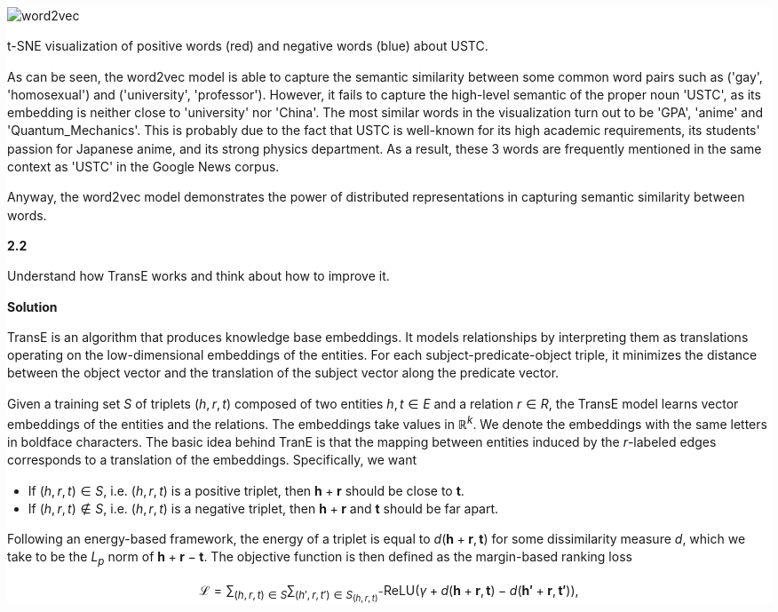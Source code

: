 ![word2vec](word2vec.svg)

<figcaption>

t-SNE visualization of positive words (red) and negative words (blue) about USTC.

</figcaption>

As can be seen, the word2vec model is able to capture the semantic similarity between some common word pairs such as ('gay', 'homosexual') and ('university', 'professor'). However, it fails to capture the high-level semantic of the proper noun 'USTC', as its embedding is neither close to 'university' nor 'China'. The most similar words in the visualization turn out to be 'GPA', 'anime' and 'Quantum_Mechanics'. This is probably due to the fact that USTC is well-known for its high academic requirements, its students' passion for Japanese anime, and its strong physics department. As a result, these 3 words are frequently mentioned in the same context as 'USTC' in the Google News corpus.

Anyway, the word2vec model demonstrates the power of distributed representations in capturing semantic similarity between words.

</div>

<div class='prob'>

**2.2**

Understand how TransE works and think about how to improve it.

</div>

<div class='sol'>

**Solution**

TransE is an algorithm that produces knowledge base embeddings. It models relationships by interpreting them as translations operating on the low-dimensional embeddings of the entities. For each subject-predicate-object triple, it minimizes the distance between the object vector and the translation of the subject vector along the predicate vector.

Given a training set $S$ of triplets $(h, r, t)$ composed of two entities $h, t \in E$ and a relation $r \in R$, the TransE model learns vector embeddings of the entities and the relations. The embeddings take values in $\mathbb{R}^k$. We denote the embeddings with the same letters in boldface characters. The basic idea behind TranE is that the mapping between entities induced by the $r$-labeled edges corresponds to a translation of the embeddings. Specifically, we want

- If $(h, r, t) \in S$, i.e. $(h, r, t)$ is a positive triplet, then $\mathbf{h} + \mathbf{r}$ should be close to $\mathbf{t}$.
- If $(h, r, t) \notin S$, i.e. $(h, r, t)$ is a negative triplet, then $\mathbf{h} + \mathbf{r}$ and $\mathbf{t}$ should be far apart.

Following an energy-based framework, the energy of a triplet is equal to $d(\mathbf{h} + \mathbf{r}, \mathbf{t})$ for some dissimilarity measure $d$, which we take to be the $L_p$ norm of $\mathbf{h} + \mathbf{r} - \mathbf{t}$. The objective function is then defined as the margin-based ranking loss

$$
\mathcal{L} = \sum_{(h, r, t) \in S} \sum_{(h', r, t') \in S^-_{(h, r, t)}} \mathrm{ReLU}(\gamma + d(\mathbf{h} + \mathbf{r}, \mathbf{t}) - d(\mathbf{h'} + \mathbf{r}, \mathbf{t'})),
$$

<p class='noindent'>

